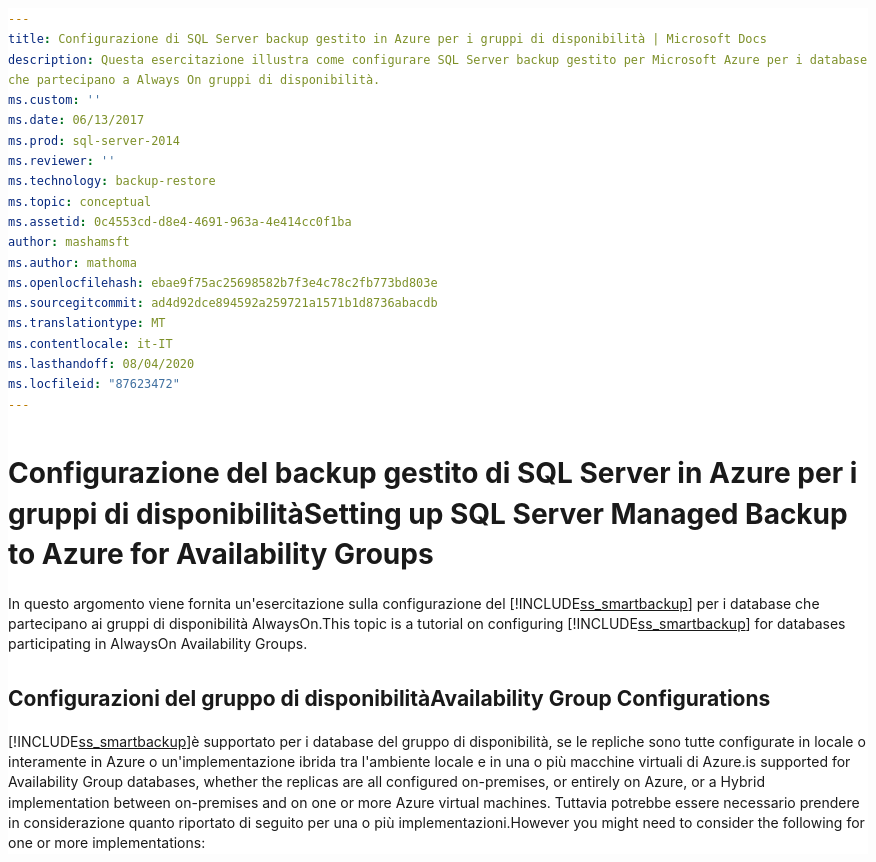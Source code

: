 ```yaml
---
title: Configurazione di SQL Server backup gestito in Azure per i gruppi di disponibilità | Microsoft Docs
description: Questa esercitazione illustra come configurare SQL Server backup gestito per Microsoft Azure per i database che partecipano a Always On gruppi di disponibilità.
ms.custom: ''
ms.date: 06/13/2017
ms.prod: sql-server-2014
ms.reviewer: ''
ms.technology: backup-restore
ms.topic: conceptual
ms.assetid: 0c4553cd-d8e4-4691-963a-4e414cc0f1ba
author: mashamsft
ms.author: mathoma
ms.openlocfilehash: ebae9f75ac25698582b7f3e4c78c2fb773bd803e
ms.sourcegitcommit: ad4d92dce894592a259721a1571b1d8736abacdb
ms.translationtype: MT
ms.contentlocale: it-IT
ms.lasthandoff: 08/04/2020
ms.locfileid: "87623472"
---
```

# <a name="setting-up-sql-server-managed-backup-to-azure-for-availability-groups"></a><span data-ttu-id="94d67-103">Configurazione del backup gestito di SQL Server in Azure per i gruppi di disponibilità</span><span class="sxs-lookup"><span data-stu-id="94d67-103">Setting up SQL Server Managed Backup to Azure for Availability Groups</span></span>
  <span data-ttu-id="94d67-104">In questo argomento viene fornita un'esercitazione sulla configurazione del [!INCLUDE[ss_smartbackup](../includes/ss-smartbackup-md.md)] per i database che partecipano ai gruppi di disponibilità AlwaysOn.</span><span class="sxs-lookup"><span data-stu-id="94d67-104">This topic is a tutorial on configuring [!INCLUDE[ss_smartbackup](../includes/ss-smartbackup-md.md)] for databases participating in AlwaysOn Availability Groups.</span></span>  
  
## <a name="availability-group-configurations"></a><span data-ttu-id="94d67-105">Configurazioni del gruppo di disponibilità</span><span class="sxs-lookup"><span data-stu-id="94d67-105">Availability Group Configurations</span></span>  
 [!INCLUDE[ss_smartbackup](../includes/ss-smartbackup-md.md)]<span data-ttu-id="94d67-106">è supportato per i database del gruppo di disponibilità, se le repliche sono tutte configurate in locale o interamente in Azure o un'implementazione ibrida tra l'ambiente locale e in una o più macchine virtuali di Azure.</span><span class="sxs-lookup"><span data-stu-id="94d67-106">is supported for Availability Group databases, whether the replicas are all configured on-premises, or entirely on Azure, or a Hybrid implementation between on-premises and on one or more Azure virtual machines.</span></span> <span data-ttu-id="94d67-107">Tuttavia potrebbe essere necessario prendere in considerazione quanto riportato di seguito per una o più implementazioni.</span><span class="sxs-lookup"><span data-stu-id="94d67-107">However you might need to consider the following for one or more implementations:</span></span>  
  